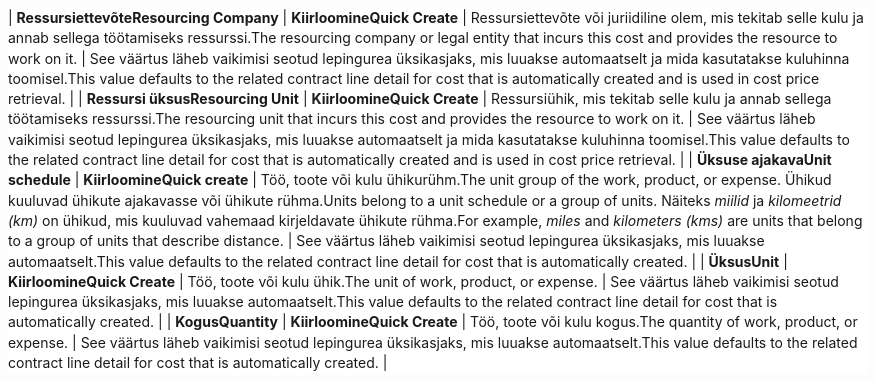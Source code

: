 | <span data-ttu-id="0411c-161">**Ressursiettevõte**</span><span class="sxs-lookup"><span data-stu-id="0411c-161">**Resourcing Company**</span></span> | <span data-ttu-id="0411c-162">**Kiirloomine**</span><span class="sxs-lookup"><span data-stu-id="0411c-162">**Quick Create**</span></span> | <span data-ttu-id="0411c-163">Ressursiettevõte või juriidiline olem, mis tekitab selle kulu ja annab sellega töötamiseks ressurssi.</span><span class="sxs-lookup"><span data-stu-id="0411c-163">The resourcing company or legal entity that incurs this cost and provides the resource to work on it.</span></span> | <span data-ttu-id="0411c-164">See väärtus läheb vaikimisi seotud lepingurea üksikasjaks, mis luuakse automaatselt ja mida kasutatakse kuluhinna toomisel.</span><span class="sxs-lookup"><span data-stu-id="0411c-164">This value defaults to the related contract line detail for cost that is automatically created and is used in cost price retrieval.</span></span> |
| <span data-ttu-id="0411c-165">**Ressursi üksus**</span><span class="sxs-lookup"><span data-stu-id="0411c-165">**Resourcing Unit**</span></span> | <span data-ttu-id="0411c-166">**Kiirloomine**</span><span class="sxs-lookup"><span data-stu-id="0411c-166">**Quick Create**</span></span> | <span data-ttu-id="0411c-167">Ressursiühik, mis tekitab selle kulu ja annab sellega töötamiseks ressurssi.</span><span class="sxs-lookup"><span data-stu-id="0411c-167">The resourcing unit that incurs this cost and provides the resource to work on it.</span></span> | <span data-ttu-id="0411c-168">See väärtus läheb vaikimisi seotud lepingurea üksikasjaks, mis luuakse automaatselt ja mida kasutatakse kuluhinna toomisel.</span><span class="sxs-lookup"><span data-stu-id="0411c-168">This value defaults to the related contract line detail for cost that is automatically created and is used in cost price retrieval.</span></span> |
| <span data-ttu-id="0411c-169">**Üksuse ajakava**</span><span class="sxs-lookup"><span data-stu-id="0411c-169">**Unit schedule**</span></span> | <span data-ttu-id="0411c-170">**Kiirloomine**</span><span class="sxs-lookup"><span data-stu-id="0411c-170">**Quick create**</span></span> | <span data-ttu-id="0411c-171">Töö, toote või kulu ühikurühm.</span><span class="sxs-lookup"><span data-stu-id="0411c-171">The unit group of the work, product, or expense.</span></span> <span data-ttu-id="0411c-172">Ühikud kuuluvad ühikute ajakavasse või ühikute rühma.</span><span class="sxs-lookup"><span data-stu-id="0411c-172">Units belong to a unit schedule or a group of units.</span></span> <span data-ttu-id="0411c-173">Näiteks *miilid* ja *kilomeetrid (km)* on ühikud, mis kuuluvad vahemaad kirjeldavate ühikute rühma.</span><span class="sxs-lookup"><span data-stu-id="0411c-173">For example, *miles* and *kilometers (kms)* are units that belong to a group of units that describe distance.</span></span> | <span data-ttu-id="0411c-174">See väärtus läheb vaikimisi seotud lepingurea üksikasjaks, mis luuakse automaatselt.</span><span class="sxs-lookup"><span data-stu-id="0411c-174">This value defaults to the related contract line detail for cost that is automatically created.</span></span> |
| <span data-ttu-id="0411c-175">**Üksus**</span><span class="sxs-lookup"><span data-stu-id="0411c-175">**Unit**</span></span> | <span data-ttu-id="0411c-176">**Kiirloomine**</span><span class="sxs-lookup"><span data-stu-id="0411c-176">**Quick Create**</span></span> | <span data-ttu-id="0411c-177">Töö, toote või kulu ühik.</span><span class="sxs-lookup"><span data-stu-id="0411c-177">The unit of work, product, or expense.</span></span> | <span data-ttu-id="0411c-178">See väärtus läheb vaikimisi seotud lepingurea üksikasjaks, mis luuakse automaatselt.</span><span class="sxs-lookup"><span data-stu-id="0411c-178">This value defaults to the related contract line detail for cost that is automatically created.</span></span> |
| <span data-ttu-id="0411c-179">**Kogus**</span><span class="sxs-lookup"><span data-stu-id="0411c-179">**Quantity**</span></span> | <span data-ttu-id="0411c-180">**Kiirloomine**</span><span class="sxs-lookup"><span data-stu-id="0411c-180">**Quick Create**</span></span> | <span data-ttu-id="0411c-181">Töö, toote või kulu kogus.</span><span class="sxs-lookup"><span data-stu-id="0411c-181">The quantity of work, product, or expense.</span></span> | <span data-ttu-id="0411c-182">See väärtus läheb vaikimisi seotud lepingurea üksikasjaks, mis luuakse automaatselt.</span><span class="sxs-lookup"><span data-stu-id="0411c-182">This value defaults to the related contract line detail for cost that is automatically created.</span></span> |